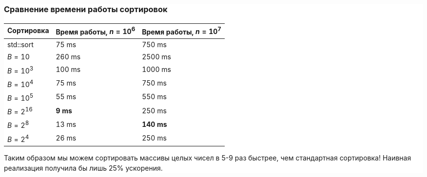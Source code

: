 ### Сравнение времени работы сортировок

| Сортировка | Время работы, $n=10^6$ | Время работы, $n=10^7$ |
|------------|--------------|----------------|
| std::sort | 75 ms  | 750 ms |
| $B=10$ | 260 ms | 2500 ms |
| $B=10^3$ | 100 ms | 1000 ms |
| $B=10^4$ | 75 ms | 750 ms |
| $B=10^5$ | 55 ms | 550 ms |
| $B=2^{16}$ | **9 ms** | 250 ms |
| $B=2^{8}$ | 13 ms | **140 ms** |
| $B=2^{4}$ | 26 ms | 250 ms |

Таким образом мы можем сортировать массивы целых чисел в 5-9 раз быстрее, чем стандартная сортировка! Наивная реализация получила бы лишь 25% ускорения.
